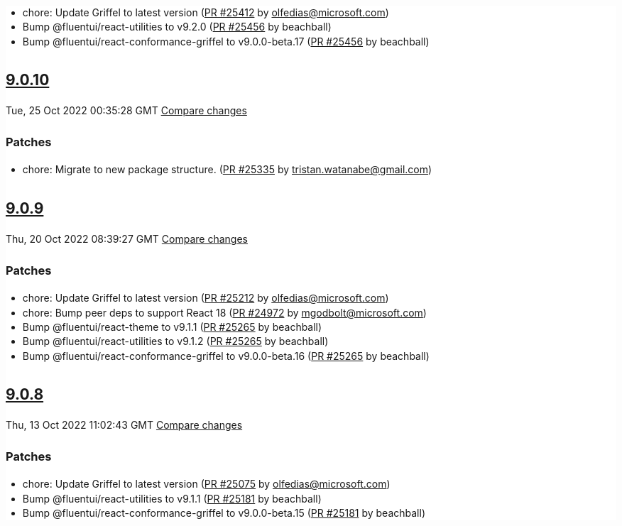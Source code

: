 - chore: Update Griffel to latest version ([PR #25412](https://github.com/microsoft/fluentui/pull/25412) by olfedias@microsoft.com)
- Bump @fluentui/react-utilities to v9.2.0 ([PR #25456](https://github.com/microsoft/fluentui/pull/25456) by beachball)
- Bump @fluentui/react-conformance-griffel to v9.0.0-beta.17 ([PR #25456](https://github.com/microsoft/fluentui/pull/25456) by beachball)

## [9.0.10](https://github.com/microsoft/fluentui/tree/@fluentui/react-badge_v9.0.10)

Tue, 25 Oct 2022 00:35:28 GMT
[Compare changes](https://github.com/microsoft/fluentui/compare/@fluentui/react-badge_v9.0.9..@fluentui/react-badge_v9.0.10)

### Patches

- chore: Migrate to new package structure. ([PR #25335](https://github.com/microsoft/fluentui/pull/25335) by tristan.watanabe@gmail.com)

## [9.0.9](https://github.com/microsoft/fluentui/tree/@fluentui/react-badge_v9.0.9)

Thu, 20 Oct 2022 08:39:27 GMT
[Compare changes](https://github.com/microsoft/fluentui/compare/@fluentui/react-badge_v9.0.8..@fluentui/react-badge_v9.0.9)

### Patches

- chore: Update Griffel to latest version ([PR #25212](https://github.com/microsoft/fluentui/pull/25212) by olfedias@microsoft.com)
- chore: Bump peer deps to support React 18 ([PR #24972](https://github.com/microsoft/fluentui/pull/24972) by mgodbolt@microsoft.com)
- Bump @fluentui/react-theme to v9.1.1 ([PR #25265](https://github.com/microsoft/fluentui/pull/25265) by beachball)
- Bump @fluentui/react-utilities to v9.1.2 ([PR #25265](https://github.com/microsoft/fluentui/pull/25265) by beachball)
- Bump @fluentui/react-conformance-griffel to v9.0.0-beta.16 ([PR #25265](https://github.com/microsoft/fluentui/pull/25265) by beachball)

## [9.0.8](https://github.com/microsoft/fluentui/tree/@fluentui/react-badge_v9.0.8)

Thu, 13 Oct 2022 11:02:43 GMT
[Compare changes](https://github.com/microsoft/fluentui/compare/@fluentui/react-badge_v9.0.7..@fluentui/react-badge_v9.0.8)

### Patches

- chore: Update Griffel to latest version ([PR #25075](https://github.com/microsoft/fluentui/pull/25075) by olfedias@microsoft.com)
- Bump @fluentui/react-utilities to v9.1.1 ([PR #25181](https://github.com/microsoft/fluentui/pull/25181) by beachball)
- Bump @fluentui/react-conformance-griffel to v9.0.0-beta.15 ([PR #25181](https://github.com/microsoft/fluentui/pull/25181) by beachball)
